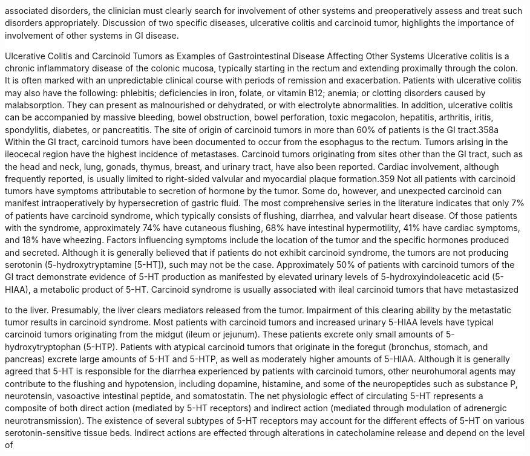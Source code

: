 associated disorders, the clinician must clearly search for involvement
of other systems and preoperatively assess and treat such disorders
appropriately. Discussion of two specific diseases, ulcerative colitis
and carcinoid tumor, highlights the importance of involvement of other
systems in GI disease.

Ulcerative Colitis and Carcinoid Tumors as Examples of Gastrointestinal
Disease Affecting Other Systems Ulcerative colitis is a chronic
inflammatory disease of the colonic mucosa, typically starting in the
rectum and extending proximally through the colon. It is often marked
with an unpredictable clinical course with periods of remission and
exacerbation. Patients with ulcerative colitis may also have the
following: phlebitis; deficiencies in iron, folate, or vitamin B12;
anemia; or clotting disorders caused by malabsorption. They can present
as malnourished or dehydrated, or with electrolyte abnormalities. In
addition, ulcerative colitis can be accompanied by massive bleeding,
bowel obstruction, bowel perforation, toxic megacolon, hepatitis,
arthritis, iritis, spondylitis, diabetes, or pancreatitis. The site of
origin of carcinoid tumors in more than 60% of patients is the GI
tract.358a Within the GI tract, carcinoid tumors have been documented to
occur from the esophagus to the rectum. Tumors arising in the ileocecal
region have the highest incidence of metastases. Carcinoid tumors
originating from sites other than the GI tract, such as the head and
neck, lung, gonads, thymus, breast, and urinary tract, have also been
reported. Cardiac involvement, although frequently reported, is usually
limited to right-sided valvular and myocardial plaque formation.359 Not
all patients with carcinoid tumors have symptoms attributable to
secretion of hormone by the tumor. Some do, however, and unexpected
carcinoid can manifest intraoperatively by hypersecretion of gastric
fluid. The most comprehensive series in the literature indicates that
only 7% of patients have carcinoid syndrome, which typically consists of
flushing, diarrhea, and valvular heart disease. Of those patients with
the syndrome, approximately 74% have cutaneous flushing, 68% have
intestinal hypermotility, 41% have cardiac symptoms, and 18% have
wheezing. Factors influencing symptoms include the location of the tumor
and the specific hormones produced and secreted. Although it is
generally believed that if patients do not exhibit carcinoid syndrome,
the tumors are not producing serotonin (5-hydroxytryptamine \[5-HT\]),
such may not be the case. Approximately 50% of patients with carcinoid
tumors of the GI tract demonstrate evidence of 5-HT production as
manifested by elevated urinary levels of 5-hydroxyindoleacetic acid
(5-HIAA), a metabolic product of 5-HT. Carcinoid syndrome is usually
associated with ileal carcinoid tumors that have metastasized

to the liver. Presumably, the liver clears mediators released from the
tumor. Impairment of this clearing ability by the metastatic tumor
results in carcinoid syndrome. Most patients with carcinoid tumors and
increased urinary 5-HIAA levels have typical carcinoid tumors
originating from the midgut (ileum or jejunum). These patients excrete
only small amounts of 5-hydroxytryptophan (5-HTP). Patients with
atypical carcinoid tumors that originate in the foregut (bronchus,
stomach, and pancreas) excrete large amounts of 5-HT and 5-HTP, as well
as moderately higher amounts of 5-HIAA. Although it is generally agreed
that 5-HT is responsible for the diarrhea experienced by patients with
carcinoid tumors, other neurohumoral agents may contribute to the
flushing and hypotension, including dopamine, histamine, and some of the
neuropeptides such as substance P, neurotensin, vasoactive intestinal
peptide, and somatostatin. The net physiologic effect of circulating
5-HT represents a composite of both direct action (mediated by 5-HT
receptors) and indirect action (mediated through modulation of
adrenergic neurotransmission). The existence of several subtypes of 5-HT
receptors may account for the different effects of 5-HT on various
serotonin-sensitive tissue beds. Indirect actions are effected through
alterations in catecholamine release and depend on the level of